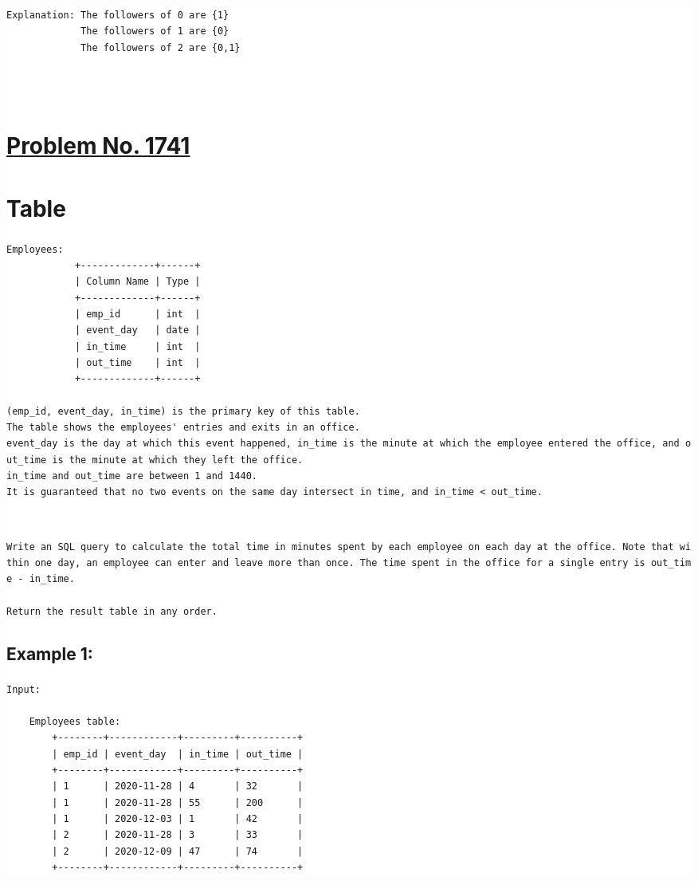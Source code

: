     Explanation: The followers of 0 are {1}
                 The followers of 1 are {0}
                 The followers of 2 are {0,1}

<br/>
<br/>

# [Problem No. 1741](src/FindTotalTimeSpentByEachEmployee)

# Table
    Employees:
                +-------------+------+
                | Column Name | Type |
                +-------------+------+
                | emp_id      | int  |
                | event_day   | date |
                | in_time     | int  |
                | out_time    | int  |
                +-------------+------+

    (emp_id, event_day, in_time) is the primary key of this table.
    The table shows the employees' entries and exits in an office.
    event_day is the day at which this event happened, in_time is the minute at which the employee entered the office, and out_time is the minute at which they left the office.
    in_time and out_time are between 1 and 1440.
    It is guaranteed that no two events on the same day intersect in time, and in_time < out_time.

<br/>

    Write an SQL query to calculate the total time in minutes spent by each employee on each day at the office. Note that within one day, an employee can enter and leave more than once. The time spent in the office for a single entry is out_time - in_time.

    Return the result table in any order.



## Example 1:

    Input: 

        Employees table:
            +--------+------------+---------+----------+
            | emp_id | event_day  | in_time | out_time |
            +--------+------------+---------+----------+
            | 1      | 2020-11-28 | 4       | 32       |
            | 1      | 2020-11-28 | 55      | 200      |
            | 1      | 2020-12-03 | 1       | 42       |
            | 2      | 2020-11-28 | 3       | 33       |
            | 2      | 2020-12-09 | 47      | 74       |
            +--------+------------+---------+----------+
